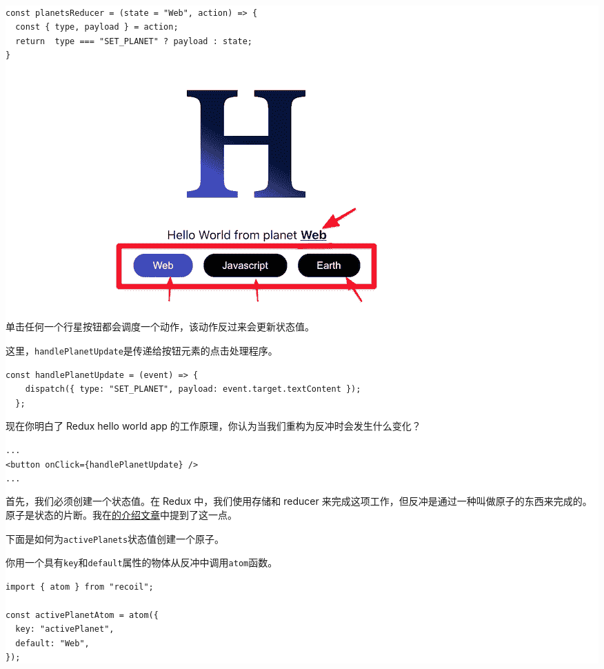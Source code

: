 ```
const planetsReducer = (state = "Web", action) => {
  const { type, payload } = action;
  return  type === "SET_PLANET" ? payload : state;
}
```

![Highlighting The HelloUI Planet Text Buttons](img/18693d33b4adc5351ce681b43d815bf1.png)

单击任何一个行星按钮都会调度一个动作，该动作反过来会更新状态值。

这里，`handlePlanetUpdate`是传递给按钮元素的点击处理程序。

```
const handlePlanetUpdate = (event) => {
    dispatch({ type: "SET_PLANET", payload: event.target.textContent });
  };
```

现在你明白了 Redux hello world app 的工作原理，你认为当我们重构为反冲时会发生什么变化？

```
... 
<button onClick={handlePlanetUpdate} />
...
```

首先，我们必须创建一个状态值。在 Redux 中，我们使用存储和 reducer 来完成这项工作，但反冲是通过一种叫做原子的东西来完成的。原子是状态的片断。我在[的介绍文章](https://blog.logrocket.com/simple-state-management-recoil/)中提到了这一点。

下面是如何为`activePlanets`状态值创建一个原子。

你用一个具有`key`和`default`属性的物体从反冲中调用`atom`函数。

```
import { atom } from "recoil";

const activePlanetAtom = atom({
  key: "activePlanet",
  default: "Web",
});
```
